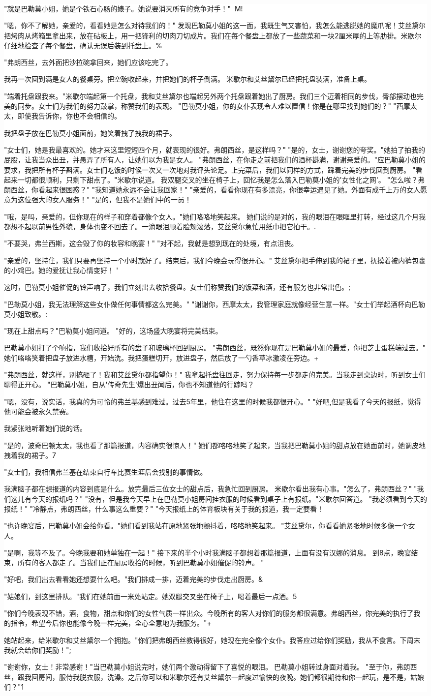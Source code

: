 "就是巴勒莫小姐，她是个铁石心肠的婊子。她说要消灭所有的竞争对手！"  M!

"嗯，你不了解她，亲爱的，看看她是怎么对待我们的！" 发现巴勒莫小姐的这一面，我既生气又害怕，我怎么能逃脱她的魔爪呢！艾丝黛尔把烤肉从烤箱里拿出来，放在砧板上，用一把锋利的切肉刀切成片。我们在每个餐盘上都放了一些蔬菜和一块2厘米厚的上等肋排。米歇尔仔细地检查了每个餐盘，确认无误后装到托盘上。%

"弗朗西丝，去外面把沙拉碗拿回来，她们应该吃完了。

我再一次回到满是女人的餐桌旁。把空碗收起来，并把她们的杯子倒满。 米歇尔和艾丝黛尔已经把托盘装满，准备上桌。

"端着托盘跟我来。"米歇尔端起第一个托盘，我和艾丝黛尔也端起另外两个托盘跟着她出了厨房。我们三个迈着相同的步伐，臀部摆动也完美的同步。女士们为我们的努力鼓掌，称赞我们的表现。 "巴勒莫小姐，你的女仆表现令人难以置信！你是在哪里找到她们的？" "西摩太太，即使我告诉你，你也不会相信的。

我把盘子放在巴勒莫小姐面前，她笑着拽了拽我的裙子。

"女士们，她是我最喜欢的。她才来这里短短四个月，就表现的很好。弗朗西丝，是这样吗？" "是的，女士，谢谢您的夸奖。"她拍了拍我的屁股，让我当众出丑，并愚弄了所有人，让她们以为我是女人。 "弗朗西丝，在你走之前把我们的酒杯斟满，谢谢亲爱的。"应巴勒莫小姐的要求，我把所有杯子斟满。女士们吃饭的时候一次又一次地对我评头论足。上完菜后，我们以同样的方式，踩着完美的步伐回到厨房。 "看起来一切都很顺利，只剩下甜点了。"米歇尔说道。 我双腿交叉的坐在椅子上，回忆我是怎么落入巴勒莫小姐的'女性化之网'。 "怎么啦？弗朗西丝，你看起来很困惑？" "我知道她永远不会让我回家！" "亲爱的，看看你现在有多漂亮，你很幸运遇见了她。外面有成千上万的女人愿意为这位强大的女人服务！" "是的，但我不是她们中的一员！

"哦，是吗，亲爱的，但你现在的样子和穿着都像个女人。"她们咯咯地笑起来。 她们说的是对的，我的眼泪在眼眶里打转，经过这几个月我都想不起以前男性外貌，身体也变不回去了。一滴眼泪顺着脸颊滚落，艾丝黛尔急忙用纸巾把它拍干。.

"不要哭，弗兰西斯，这会毁了你的妆容和晚宴！" "对不起，我就是想到现在的处境，有点沮丧。

"亲爱的，坚持住，我们只要再坚持一个小时就好了。结束后，我们今晚会玩得很开心。" 艾丝黛尔把手伸到我的裙子里，抚摸着被内裤包裹的小鸡巴。她的爱抚让我心情变好！ '

这时，巴勒莫小姐催促的铃声响了，我们立刻出去收拾餐盘。女士们称赞我们的饭菜和酒，还有服务也非常出色。;

"巴勒莫小姐，我无法理解这些女仆做任何事情都这么完美。" "谢谢你，西摩太太，我管理家庭就像经营生意一样。"女士们举起酒杯向巴勒莫小姐致敬。:

"现在上甜点吗？"巴勒莫小姐问道。 "好的，这场盛大晚宴将完美结束。

巴勒莫小姐打了个响指，我们收拾好所有的盘子和玻璃杯回到厨房。 "弗朗西丝，既然你现在是巴勒莫小姐的最爱，你把芝士蛋糕端过去。" 她们咯咯笑着把盘子放进水槽，开始洗。我把蛋糕切开，放进盘子，然后放了一勺香草冰激凌在旁边。+

"弗朗西丝，就这样，别搞砸了！我和艾丝黛尔都指望你！" 我拿起托盘往回走，努力保持每一步都走的完美。当我走到桌边时，听到女士们聊得正开心。 "巴勒莫小姐，自从'传奇先生'爆出丑闻后，你也不知道他的行踪吗？

"嗯，没有，说实话，我真的为可怜的弗兰基感到难过。过去5年里，他住在这里的时候我都很开心。" "好吧,但是我看了今天的报纸，觉得他可能会被永久禁赛。

我紧张地听着她们说的话。

"是的，波奇巴顿太太，我也看了那篇报道，内容确实很惊人！" 她们都咯咯地笑了起来，当我把巴勒莫小姐的甜点放在她面前时，她调皮地拽着我的裙子。7

"女士们，我相信弗兰基在结束自行车比赛生涯后会找别的事情做。

我满脑子都在想报道的内容到底是什么。放完最后三位女士的甜点后，我急忙回到厨房。 米歇尔看出我有心事。"怎么了，弗朗西丝？" "我们这儿有今天的报纸吗？" "没有，但是我今天早上在巴勒莫小姐房间挂衣服的时候看到桌子上有报纸。"米歇尔回答道。 "我必须看到今天的报纸！" "冷静点，弗朗西丝，什么事这么重要？" "今天报纸上的体育板块有关于我的报道，我一定要看！

"也许晚宴后，巴勒莫小姐会给你看。"她们看到我站在原地紧张地颤抖着，咯咯地笑起来。 "艾丝黛尔，你看看她紧张地时候多像一个女人。

"是啊，我等不及了。今晚我要和她单独在一起！" 接下来的半个小时我满脑子都想着那篇报道，上面有没有汉娜的消息。 到8点，晚宴结束，所有的客人都走了。当我们正在厨房收拾的时候，听到巴勒莫小姐催促的铃声。 "

"好吧，我们出去看看她还想要什么吧。"我们排成一排，迈着完美的步伐走出厨房。&

"姑娘们，到这里排队。"我们在她前面一米处站定。她双腿交叉坐在椅子上，喝着最后一点酒。5

"你们今晚表现不错，酒，食物，甜点和你们的女性气质一样出众。今晚所有的客人对你们的服务都很满意。弗朗西丝，你完美的执行了我的指令，希望今后你也能像今晚一样完美，全心全意地为我服务。"+

她站起来，给米歇尔和艾丝黛尔一个拥抱。"你们把弗朗西丝教得很好，她现在完全像个女仆。我答应过给你们奖励，我从不食言。下周末我就会给你们奖励！";

"谢谢你，女士！非常感谢！"当巴勒莫小姐说完时，她们两个激动得留下了喜悦的眼泪。 巴勒莫小姐转过身面对着我。 "至于你，弗朗西丝，跟我回房间，服侍我脱衣服，洗澡。之后你可以和米歇尔还有艾丝黛尔一起度过愉快的夜晚。她们都很期待和你一起玩，是不是，姑娘们？"1
